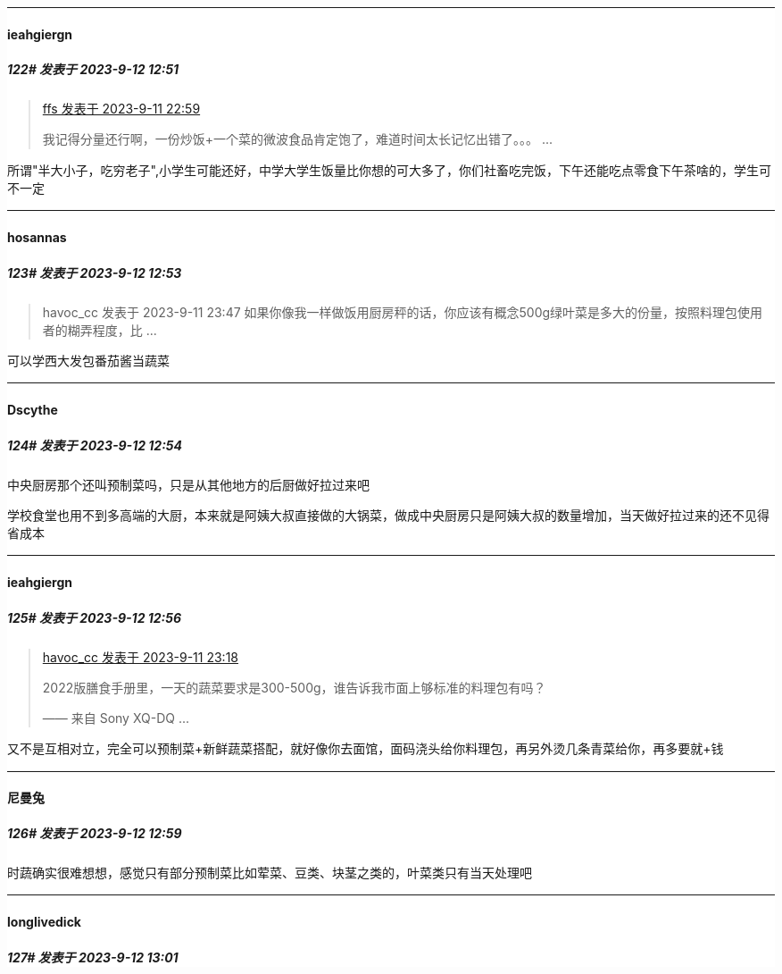 
*****

####  ieahgiergn  
##### 122#       发表于 2023-9-12 12:51

<blockquote><a href="httphttps://bbs.saraba1st.com/2b/forum.php?mod=redirect&amp;goto=findpost&amp;pid=62371686&amp;ptid=2152338" target="_blank">ffs 发表于 2023-9-11 22:59</a>

我记得分量还行啊，一份炒饭+一个菜的微波食品肯定饱了，难道时间太长记忆出错了。。。 ...</blockquote>
所谓"半大小子，吃穷老子",小学生可能还好，中学大学生饭量比你想的可大多了，你们社畜吃完饭，下午还能吃点零食下午茶啥的，学生可不一定

*****

####  hosannas  
##### 123#       发表于 2023-9-12 12:53

<blockquote>havoc_cc 发表于 2023-9-11 23:47
如果你像我一样做饭用厨房秤的话，你应该有概念500g绿叶菜是多大的份量，按照料理包使用者的糊弄程度，比 ...</blockquote>
可以学西大发包番茄酱当蔬菜

*****

####  Dscythe  
##### 124#       发表于 2023-9-12 12:54

中央厨房那个还叫预制菜吗，只是从其他地方的后厨做好拉过来吧

学校食堂也用不到多高端的大厨，本来就是阿姨大叔直接做的大锅菜，做成中央厨房只是阿姨大叔的数量增加，当天做好拉过来的还不见得省成本


*****

####  ieahgiergn  
##### 125#       发表于 2023-9-12 12:56

<blockquote><a href="httphttps://bbs.saraba1st.com/2b/forum.php?mod=redirect&amp;goto=findpost&amp;pid=62371907&amp;ptid=2152338" target="_blank">havoc_cc 发表于 2023-9-11 23:18</a>

2022版膳食手册里，一天的蔬菜要求是300-500g，谁告诉我市面上够标准的料理包有吗？

—— 来自 Sony XQ-DQ ...</blockquote>
又不是互相对立，完全可以预制菜+新鲜蔬菜搭配，就好像你去面馆，面码浇头给你料理包，再另外烫几条青菜给你，再多要就+钱

*****

####  尼曼兔  
##### 126#       发表于 2023-9-12 12:59

时蔬确实很难想想，感觉只有部分预制菜比如荤菜、豆类、块茎之类的，叶菜类只有当天处理吧

*****

####  longlivedick  
##### 127#       发表于 2023-9-12 13:01
